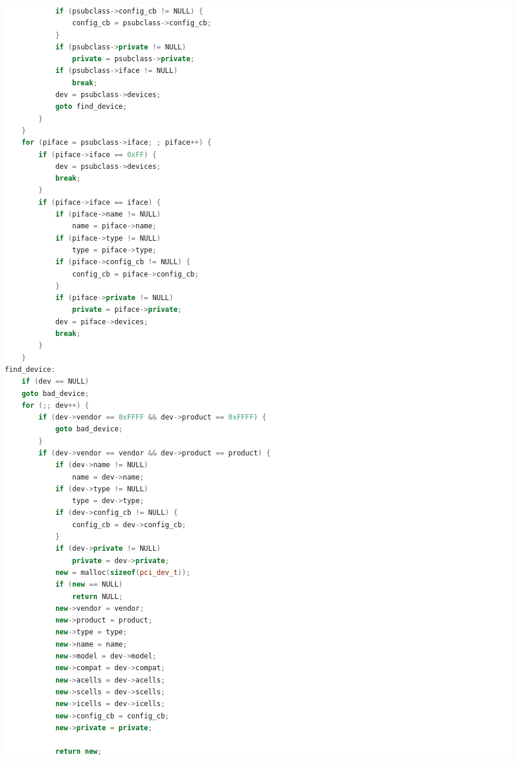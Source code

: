 ```cpp
            if (psubclass->config_cb != NULL) {
                config_cb = psubclass->config_cb;
            }
            if (psubclass->private != NULL)
                private = psubclass->private;
            if (psubclass->iface != NULL)
                break;
            dev = psubclass->devices;
            goto find_device;
        }
    }
    for (piface = psubclass->iface; ; piface++) {
        if (piface->iface == 0xFF) {
            dev = psubclass->devices;
            break;
        }
        if (piface->iface == iface) {
            if (piface->name != NULL)
                name = piface->name;
            if (piface->type != NULL)
                type = piface->type;
            if (piface->config_cb != NULL) {
                config_cb = piface->config_cb;
            }
            if (piface->private != NULL)
                private = piface->private;
            dev = piface->devices;
            break;
        }
    }
find_device:
    if (dev == NULL)
	goto bad_device;
    for (;; dev++) {
        if (dev->vendor == 0xFFFF && dev->product == 0xFFFF) {
            goto bad_device;
        }
        if (dev->vendor == vendor && dev->product == product) {
            if (dev->name != NULL)
                name = dev->name;
            if (dev->type != NULL)
                type = dev->type;
            if (dev->config_cb != NULL) {
                config_cb = dev->config_cb;
            }
            if (dev->private != NULL)
                private = dev->private;
            new = malloc(sizeof(pci_dev_t));
            if (new == NULL)
                return NULL;
            new->vendor = vendor;
            new->product = product;
            new->type = type;
            new->name = name;
            new->model = dev->model;
            new->compat = dev->compat;
            new->acells = dev->acells;
            new->scells = dev->scells;
            new->icells = dev->icells;
            new->config_cb = config_cb;
            new->private = private;
 
            return new;
```